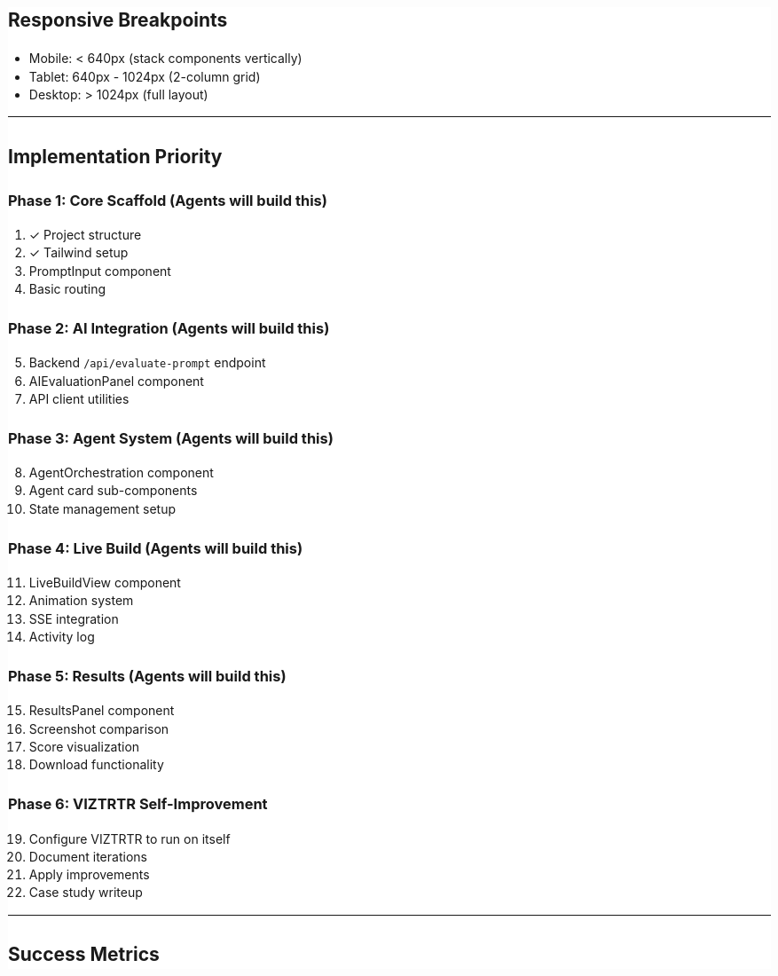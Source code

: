 
## Responsive Breakpoints

- Mobile: < 640px (stack components vertically)
- Tablet: 640px - 1024px (2-column grid)
- Desktop: > 1024px (full layout)

---

## Implementation Priority

### Phase 1: Core Scaffold (Agents will build this)
1. ✓ Project structure
2. ✓ Tailwind setup
3. PromptInput component
4. Basic routing

### Phase 2: AI Integration (Agents will build this)
5. Backend `/api/evaluate-prompt` endpoint
6. AIEvaluationPanel component
7. API client utilities

### Phase 3: Agent System (Agents will build this)
8. AgentOrchestration component
9. Agent card sub-components
10. State management setup

### Phase 4: Live Build (Agents will build this)
11. LiveBuildView component
12. Animation system
13. SSE integration
14. Activity log

### Phase 5: Results (Agents will build this)
15. ResultsPanel component
16. Screenshot comparison
17. Score visualization
18. Download functionality

### Phase 6: VIZTRTR Self-Improvement
19. Configure VIZTRTR to run on itself
20. Document iterations
21. Apply improvements
22. Case study writeup

---

## Success Metrics

